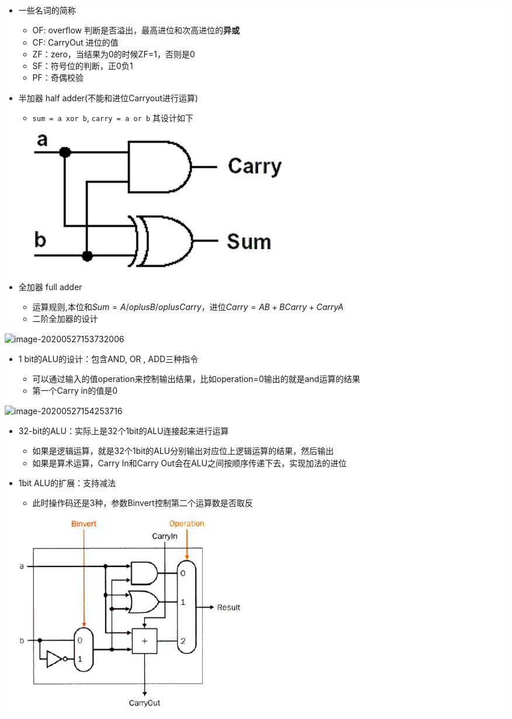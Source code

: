   - 一些名词的简称

    - OF: overflow 判断是否溢出，最高进位和次高进位的**异或** 
    - CF: CarryOut 进位的值
    - ZF：zero，当结果为0的时候ZF=1，否则是0
    - SF：符号位的判断，正0负1
    - PF：奇偶校验

  - 半加器 half adder(不能和进位Carryout进行运算)

    - `sum = a xor b`, `carry = a or b` 其设计如下

      ![image-20200808161040759](./static/image-20200808161040759.jpg)

  - 全加器 full adder

    - 运算规则,本位和$Sum=A/oplus B/oplus Carry$，进位$Carry=AB+BCarry+CarryA$ 
    - 二阶全加器的设计

![image-20200527153732006](./static/image-20200527153732006.png)
  - 1 bit的ALU的设计：包含AND, OR , ADD三种指令

    - 可以通过输入的值operation来控制输出结果，比如operation=0输出的就是and运算的结果
    - 第一个Carry in的值是0

![image-20200527154253716](./static/image-20200527154253716.png)
  - 32-bit的ALU：实际上是32个1bit的ALU连接起来进行运算

    - 如果是逻辑运算，就是32个1bit的ALU分别输出对应位上逻辑运算的结果，然后输出
    - 如果是算术运算，Carry In和Carry Out会在ALU之间按顺序传递下去，实现加法的进位

  - 1bit ALU的扩展：支持减法

    - 此时操作码还是3种，参数Binvert控制第二个运算数是否取反

    ![image-20200808171032402](./static/image-20200808171032402.jpg)
